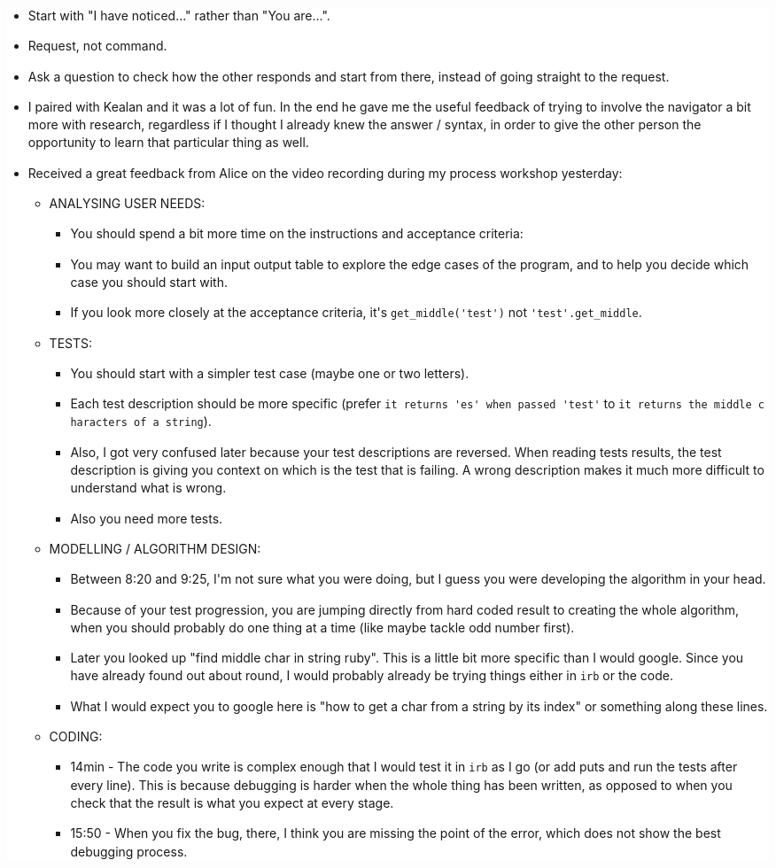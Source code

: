   - Start with "I have noticed..." rather than "You are...".

  - Request, not command.

  - Ask a question to check how the other responds and start from there, instead of going straight to the request.

- I paired with Kealan and it was a lot of fun. In the end he gave me the useful feedback of trying to involve the navigator a bit more with research, regardless if I thought I already knew the answer / syntax, in order to give the other person the opportunity to learn that particular thing as well.

- Received a great feedback from Alice on the video recording during my process workshop yesterday:

  - ANALYSING USER NEEDS:

    - You should spend a bit more time on the instructions and acceptance criteria:

    - You may want to build an input output table to explore the edge cases of the program, and to help you decide which case you should start with.

    - If you look more closely at the acceptance criteria, it's ```get_middle('test')``` not ```'test'.get_middle```.

  - TESTS:

    - You should start with a simpler test case (maybe one or two letters).

    - Each test description should be more specific (prefer ```it returns 'es' when passed 'test'``` to ```it returns the middle characters of a string```).

    - Also, I got very confused later because your test descriptions are reversed. When reading tests results, the test description is giving you context on which is the test that is failing. A wrong description makes it much more difficult to understand what is wrong.

    - Also you need more tests.

  - MODELLING / ALGORITHM DESIGN:

    - Between 8:20 and 9:25, I'm not sure what you were doing, but I guess you were developing the algorithm in your head.

    - Because of your test progression, you are jumping directly from hard coded result to creating the whole algorithm, when you should probably do one thing at a time (like maybe tackle odd number first).

    - Later you looked up "find middle char in string ruby". This is a little bit more specific than I would google. Since you have already found out about round, I would probably already be trying things either in ```irb``` or the code.

    - What I would expect you to google here is "how to get a char from a string by its index" or something along these lines.

  - CODING:

    - 14min - The code you write is complex enough that I would test it in ```irb``` as I go (or add puts and run the tests after every line). This is because debugging is harder when the whole thing has been written, as opposed to when you check that the result is what you expect at every stage.

    - 15:50 - When you fix the bug, there, I think you are missing the point of the error, which does not show the best debugging process.
